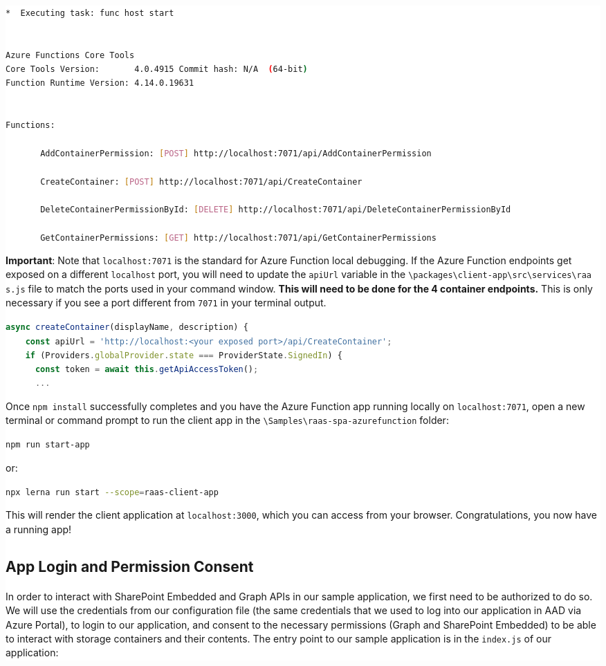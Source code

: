  ```sh
 *  Executing task: func host start 


Azure Functions Core Tools
Core Tools Version:       4.0.4915 Commit hash: N/A  (64-bit)
Function Runtime Version: 4.14.0.19631


Functions:

        AddContainerPermission: [POST] http://localhost:7071/api/AddContainerPermission

        CreateContainer: [POST] http://localhost:7071/api/CreateContainer

        DeleteContainerPermissionById: [DELETE] http://localhost:7071/api/DeleteContainerPermissionById

        GetContainerPermissions: [GET] http://localhost:7071/api/GetContainerPermissions
 ```

**Important**: Note that `localhost:7071` is the standard for Azure Function local debugging. If the Azure Function endpoints get exposed on a different `localhost` port, you will need to update the `apiUrl` variable in the `\packages\client-app\src\services\raas.js` file to match the ports used in your command window. **This will need to be done for the 4 container endpoints.** This is only necessary if you see a port different from `7071` in your terminal output.
```js
async createContainer(displayName, description) {
    const apiUrl = 'http://localhost:<your exposed port>/api/CreateContainer';
    if (Providers.globalProvider.state === ProviderState.SignedIn) {
      const token = await this.getApiAccessToken();
      ...
```

Once `npm install` successfully completes and you have the Azure Function app running locally on `localhost:7071`, open a new terminal or command prompt to run the client app in the `\Samples\raas-spa-azurefunction` folder:

```sh
npm run start-app
```
or:
```sh
npx lerna run start --scope=raas-client-app
```

This will render the client application at `localhost:3000`, which you can access from your browser. Congratulations, you now have a running app!


## App Login and Permission Consent

In order to interact with SharePoint Embedded and Graph APIs in our sample application, we first need to be authorized to do so. We will use the credentials from our configuration file (the same credentials that we used to log into our application in AAD via Azure Portal), to login to our application, and consent to the necessary permissions (Graph and SharePoint Embedded) to be able to interact with storage containers and their contents. The entry point to our sample application is in the `index.js` of our application:
